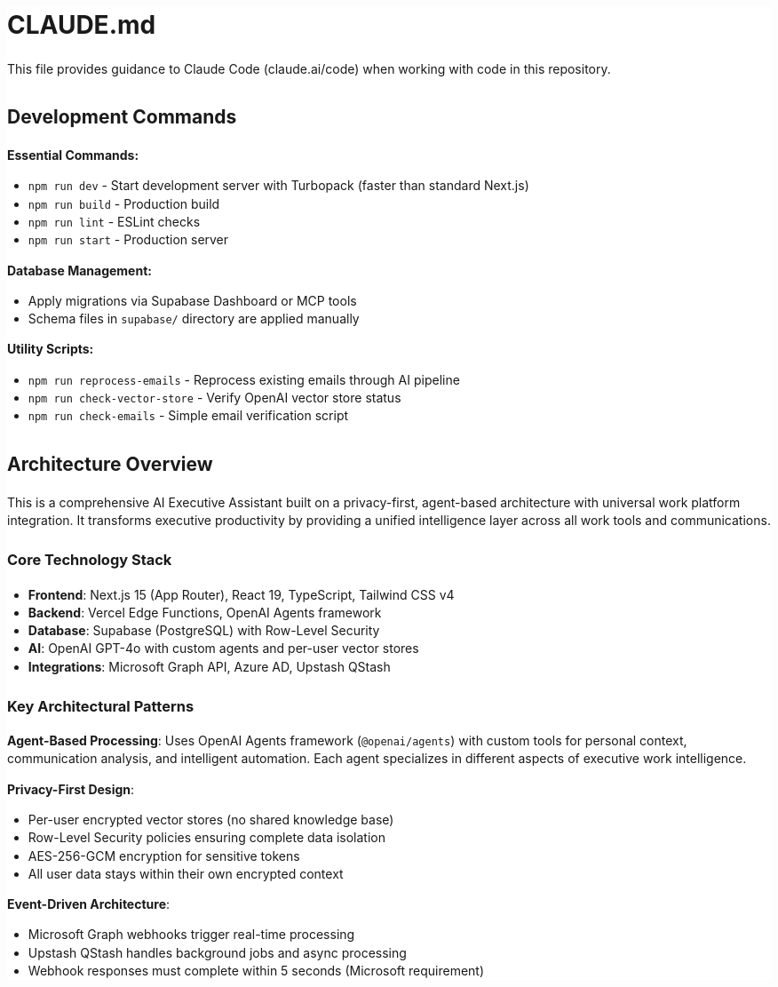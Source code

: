 # CLAUDE.md

This file provides guidance to Claude Code (claude.ai/code) when working with code in this repository.

## Development Commands

**Essential Commands:**
- `npm run dev` - Start development server with Turbopack (faster than standard Next.js)
- `npm run build` - Production build
- `npm run lint` - ESLint checks
- `npm run start` - Production server

**Database Management:**
- Apply migrations via Supabase Dashboard or MCP tools
- Schema files in `supabase/` directory are applied manually

**Utility Scripts:**
- `npm run reprocess-emails` - Reprocess existing emails through AI pipeline
- `npm run check-vector-store` - Verify OpenAI vector store status
- `npm run check-emails` - Simple email verification script

## Architecture Overview

This is a comprehensive AI Executive Assistant built on a privacy-first, agent-based architecture with universal work platform integration. It transforms executive productivity by providing a unified intelligence layer across all work tools and communications.

### Core Technology Stack
- **Frontend**: Next.js 15 (App Router), React 19, TypeScript, Tailwind CSS v4
- **Backend**: Vercel Edge Functions, OpenAI Agents framework
- **Database**: Supabase (PostgreSQL) with Row-Level Security
- **AI**: OpenAI GPT-4o with custom agents and per-user vector stores
- **Integrations**: Microsoft Graph API, Azure AD, Upstash QStash

### Key Architectural Patterns

**Agent-Based Processing**: Uses OpenAI Agents framework (`@openai/agents`) with custom tools for personal context, communication analysis, and intelligent automation. Each agent specializes in different aspects of executive work intelligence.

**Privacy-First Design**: 
- Per-user encrypted vector stores (no shared knowledge base)
- Row-Level Security policies ensuring complete data isolation
- AES-256-GCM encryption for sensitive tokens
- All user data stays within their own encrypted context

**Event-Driven Architecture**:
- Microsoft Graph webhooks trigger real-time processing
- Upstash QStash handles background jobs and async processing
- Webhook responses must complete within 5 seconds (Microsoft requirement)
